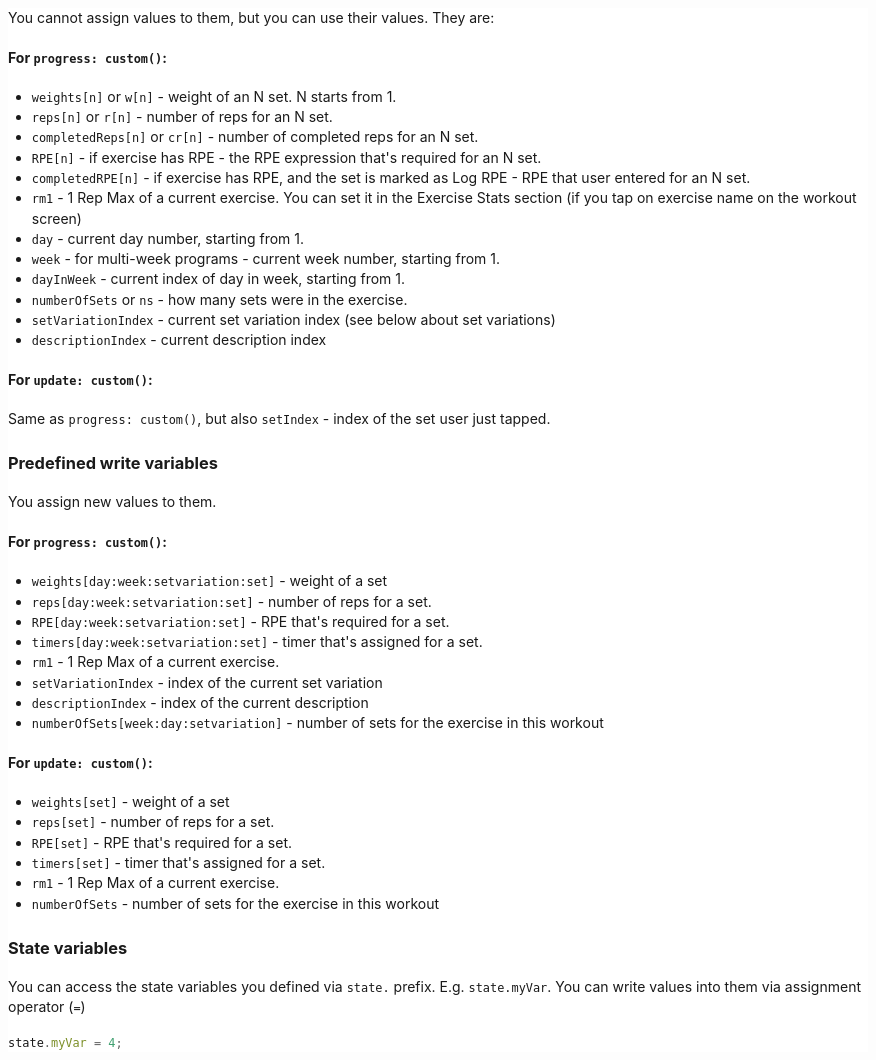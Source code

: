 You cannot assign values to them, but you can use their values. They are:

#### For `progress: custom()`:

- `weights[n]` or `w[n]` - weight of an N set. N starts from 1.
- `reps[n]` or `r[n]` - number of reps for an N set.
- `completedReps[n]` or `cr[n]` - number of completed reps for an N set.
- `RPE[n]` - if exercise has RPE - the RPE expression that's required for an N set.
- `completedRPE[n]` - if exercise has RPE, and the set is marked as Log RPE - RPE that user entered for an N set.
- `rm1` - 1 Rep Max of a current exercise. You can set it in the Exercise Stats section (if you tap on exercise name on the workout screen)
- `day` - current day number, starting from 1.
- `week` - for multi-week programs - current week number, starting from 1.
- `dayInWeek` - current index of day in week, starting from 1.
- `numberOfSets` or `ns` - how many sets were in the exercise.
- `setVariationIndex` - current set variation index (see below about set variations)
- `descriptionIndex` - current description index

#### For `update: custom()`:

Same as `progress: custom()`, but also `setIndex` - index of the set user just tapped.

### Predefined write variables

You assign new values to them.

#### For `progress: custom()`:

- `weights[day:week:setvariation:set]` - weight of a set
- `reps[day:week:setvariation:set]` - number of reps for a set.
- `RPE[day:week:setvariation:set]` - RPE that's required for a set.
- `timers[day:week:setvariation:set]` - timer that's assigned for a set.
- `rm1` - 1 Rep Max of a current exercise.
- `setVariationIndex` - index of the current set variation
- `descriptionIndex` - index of the current description
- `numberOfSets[week:day:setvariation]` - number of sets for the exercise in this workout

#### For `update: custom()`:

- `weights[set]` - weight of a set
- `reps[set]` - number of reps for a set.
- `RPE[set]` - RPE that's required for a set.
- `timers[set]` - timer that's assigned for a set.
- `rm1` - 1 Rep Max of a current exercise.
- `numberOfSets` - number of sets for the exercise in this workout

### State variables

You can access the state variables you defined via `state.` prefix. E.g. `state.myVar`.
You can write values into them via assignment operator (`=`)

```javascript
state.myVar = 4;
```
